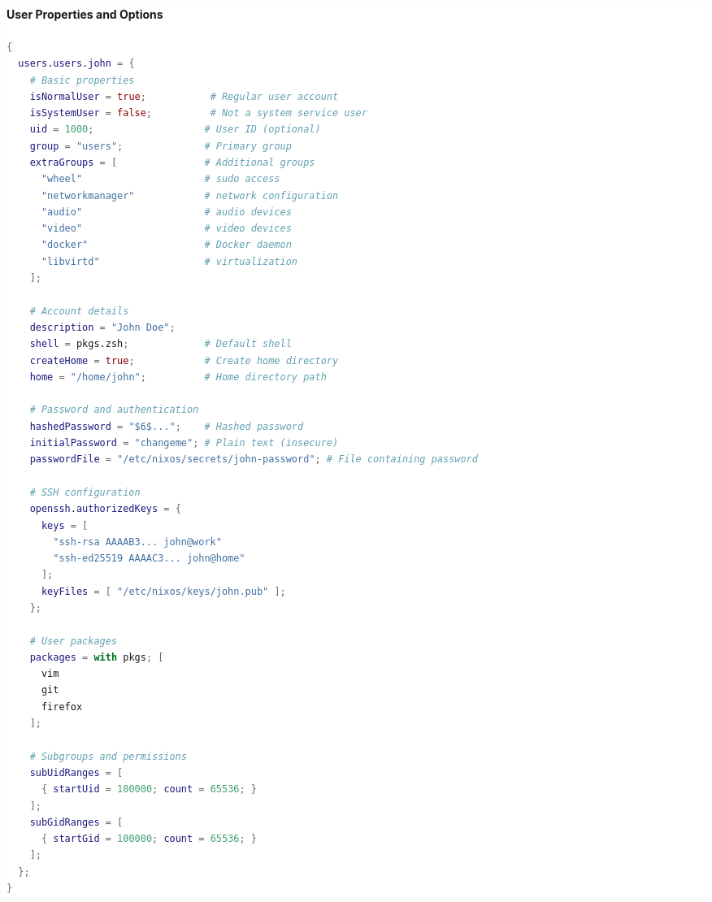 #### User Properties and Options

```nix
{
  users.users.john = {
    # Basic properties
    isNormalUser = true;           # Regular user account
    isSystemUser = false;          # Not a system service user
    uid = 1000;                   # User ID (optional)
    group = "users";              # Primary group
    extraGroups = [               # Additional groups
      "wheel"                     # sudo access
      "networkmanager"            # network configuration
      "audio"                     # audio devices
      "video"                     # video devices
      "docker"                    # Docker daemon
      "libvirtd"                  # virtualization
    ];

    # Account details
    description = "John Doe";
    shell = pkgs.zsh;             # Default shell
    createHome = true;            # Create home directory
    home = "/home/john";          # Home directory path

    # Password and authentication
    hashedPassword = "$6$...";    # Hashed password
    initialPassword = "changeme"; # Plain text (insecure)
    passwordFile = "/etc/nixos/secrets/john-password"; # File containing password

    # SSH configuration
    openssh.authorizedKeys = {
      keys = [
        "ssh-rsa AAAAB3... john@work"
        "ssh-ed25519 AAAAC3... john@home"
      ];
      keyFiles = [ "/etc/nixos/keys/john.pub" ];
    };

    # User packages
    packages = with pkgs; [
      vim
      git
      firefox
    ];

    # Subgroups and permissions
    subUidRanges = [
      { startUid = 100000; count = 65536; }
    ];
    subGidRanges = [
      { startGid = 100000; count = 65536; }
    ];
  };
}
```

